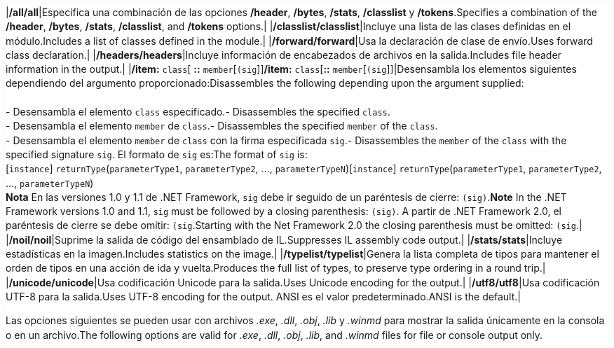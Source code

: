 |<span data-ttu-id="a25b3-170">**/all**</span><span class="sxs-lookup"><span data-stu-id="a25b3-170">**/all**</span></span>|<span data-ttu-id="a25b3-171">Especifica una combinación de las opciones **/header**, **/bytes**, **/stats**, **/classlist** y **/tokens**.</span><span class="sxs-lookup"><span data-stu-id="a25b3-171">Specifies a combination of the **/header**, **/bytes**, **/stats**, **/classlist**, and **/tokens** options.</span></span>|
|<span data-ttu-id="a25b3-172">**/classlist**</span><span class="sxs-lookup"><span data-stu-id="a25b3-172">**/classlist**</span></span>|<span data-ttu-id="a25b3-173">Incluye una lista de las clases definidas en el módulo.</span><span class="sxs-lookup"><span data-stu-id="a25b3-173">Includes a list of classes defined in the module.</span></span>|
|<span data-ttu-id="a25b3-174">**/forward**</span><span class="sxs-lookup"><span data-stu-id="a25b3-174">**/forward**</span></span>|<span data-ttu-id="a25b3-175">Usa la declaración de clase de envío.</span><span class="sxs-lookup"><span data-stu-id="a25b3-175">Uses forward class declaration.</span></span>|
|<span data-ttu-id="a25b3-176">**/headers**</span><span class="sxs-lookup"><span data-stu-id="a25b3-176">**/headers**</span></span>|<span data-ttu-id="a25b3-177">Incluye información de encabezados de archivos en la salida.</span><span class="sxs-lookup"><span data-stu-id="a25b3-177">Includes file header information in the output.</span></span>|
|<span data-ttu-id="a25b3-178">**/item:** `class`[ **::** `member`[`(sig`]]</span><span class="sxs-lookup"><span data-stu-id="a25b3-178">**/item:** `class`[**::** `member`[`(sig`]]</span></span>|<span data-ttu-id="a25b3-179">Desensambla los elementos siguientes dependiendo del argumento proporcionado:</span><span class="sxs-lookup"><span data-stu-id="a25b3-179">Disassembles the following depending upon the argument supplied:</span></span><br /><br /> <span data-ttu-id="a25b3-180">-   Desensambla el elemento `class` especificado.</span><span class="sxs-lookup"><span data-stu-id="a25b3-180">-   Disassembles the specified `class`.</span></span><br /><span data-ttu-id="a25b3-181">-   Desensambla el elemento `member` de `class`.</span><span class="sxs-lookup"><span data-stu-id="a25b3-181">-   Disassembles the specified `member` of the `class`.</span></span><br /><span data-ttu-id="a25b3-182">-   Desensambla el elemento `member` de `class` con la firma especificada `sig`.</span><span class="sxs-lookup"><span data-stu-id="a25b3-182">-   Disassembles the `member` of the `class` with the specified signature `sig`.</span></span> <span data-ttu-id="a25b3-183">El formato de `sig` es:</span><span class="sxs-lookup"><span data-stu-id="a25b3-183">The format of `sig` is:</span></span><br />     <span data-ttu-id="a25b3-184">[`instance`] `returnType`(`parameterType1`, `parameterType2`, …, `parameterTypeN`)</span><span class="sxs-lookup"><span data-stu-id="a25b3-184">[`instance`] `returnType`(`parameterType1`, `parameterType2`, …, `parameterTypeN`)</span></span><br />     <span data-ttu-id="a25b3-185">**Nota** En las versiones 1.0 y 1.1 de .NET Framework, `sig` debe ir seguido de un paréntesis de cierre: `(sig)`.</span><span class="sxs-lookup"><span data-stu-id="a25b3-185">**Note** In the .NET Framework versions 1.0 and 1.1, `sig` must be followed by a closing parenthesis: `(sig)`.</span></span> <span data-ttu-id="a25b3-186">A partir de .NET Framework 2.0, el paréntesis de cierre se debe omitir: `(sig`.</span><span class="sxs-lookup"><span data-stu-id="a25b3-186">Starting with the Net Framework 2.0 the closing parenthesis must be omitted: `(sig`.</span></span>|
|<span data-ttu-id="a25b3-187">**/noil**</span><span class="sxs-lookup"><span data-stu-id="a25b3-187">**/noil**</span></span>|<span data-ttu-id="a25b3-188">Suprime la salida de código del ensamblado de IL.</span><span class="sxs-lookup"><span data-stu-id="a25b3-188">Suppresses IL assembly code output.</span></span>|
|<span data-ttu-id="a25b3-189">**/stats**</span><span class="sxs-lookup"><span data-stu-id="a25b3-189">**/stats**</span></span>|<span data-ttu-id="a25b3-190">Incluye estadísticas en la imagen.</span><span class="sxs-lookup"><span data-stu-id="a25b3-190">Includes statistics on the image.</span></span>|
|<span data-ttu-id="a25b3-191">**/typelist**</span><span class="sxs-lookup"><span data-stu-id="a25b3-191">**/typelist**</span></span>|<span data-ttu-id="a25b3-192">Genera la lista completa de tipos para mantener el orden de tipos en una acción de ida y vuelta.</span><span class="sxs-lookup"><span data-stu-id="a25b3-192">Produces the full list of types, to preserve type ordering in a round trip.</span></span>|
|<span data-ttu-id="a25b3-193">**/unicode**</span><span class="sxs-lookup"><span data-stu-id="a25b3-193">**/unicode**</span></span>|<span data-ttu-id="a25b3-194">Usa codificación Unicode para la salida.</span><span class="sxs-lookup"><span data-stu-id="a25b3-194">Uses Unicode encoding for the output.</span></span>|
|<span data-ttu-id="a25b3-195">**/utf8**</span><span class="sxs-lookup"><span data-stu-id="a25b3-195">**/utf8**</span></span>|<span data-ttu-id="a25b3-196">Usa codificación UTF-8 para la salida.</span><span class="sxs-lookup"><span data-stu-id="a25b3-196">Uses UTF-8 encoding for the output.</span></span> <span data-ttu-id="a25b3-197">ANSI es el valor predeterminado.</span><span class="sxs-lookup"><span data-stu-id="a25b3-197">ANSI is the default.</span></span>|

<span data-ttu-id="a25b3-198">Las opciones siguientes se pueden usar con archivos *.exe*, *.dll*, *.obj*, *.lib* y *.winmd* para mostrar la salida únicamente en la consola o en un archivo.</span><span class="sxs-lookup"><span data-stu-id="a25b3-198">The following options are valid for *.exe*, *.dll*, *.obj*, *.lib*, and *.winmd* files for file or console output only.</span></span>
